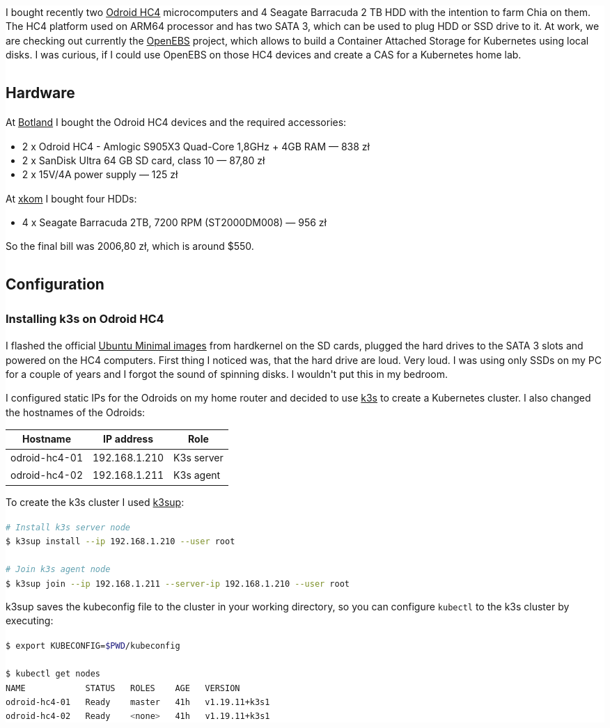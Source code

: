 I bought recently two [Odroid HC4](https://www.hardkernel.com/shop/odroid-hc4/) microcomputers and 4 Seagate Barracuda 2 TB HDD with the intention to farm Chia on them. The HC4 platform used on ARM64 processor and has two SATA 3, which can be used to plug HDD or SSD drive to it. At work, we are checking out currently the [OpenEBS](https://openebs.io/) project, which allows to build a Container Attached Storage for Kubernetes using local disks. I was curious, if I could use OpenEBS on those HC4 devices and create a CAS for a Kubernetes home lab.

## Hardware

At [Botland](https://botland.com.pl) I bought the Odroid HC4 devices and the required accessories:
- 2 x Odroid HC4 - Amlogic S905X3 Quad-Core 1,8GHz + 4GB RAM — 838 zł
- 2 x SanDisk Ultra 64 GB SD card, class 10 — 87,80 zł
- 2 x 15V/4A power supply — 125 zł

At [xkom](https://www.x-kom.pl/) I bought four HDDs:
- 4 x Seagate Barracuda 2TB, 7200 RPM (ST2000DM008) — 956 zł

So the final bill was 2006,80 zł, which is around $550.

## Configuration

### Installing k3s on Odroid HC4

I flashed the official [Ubuntu Minimal images](https://wiki.odroid.com/odroid-hc4/os_images/ubuntu) from hardkernel on the SD cards, plugged the hard drives to the SATA 3 slots and powered on the HC4 computers. First thing I noticed was, that the hard drive are loud. Very loud. I was using only SSDs on my PC for a couple of years and I forgot the sound of spinning disks. I wouldn't put this in my bedroom.

I configured static IPs for the Odroids on my home router and decided to use [k3s](https://k3s.io/) to create a Kubernetes cluster. I also changed the hostnames of the Odroids:

| Hostname      | IP address    | Role       |
| ------------- | ------------- | ---------- |
| odroid-hc4-01 | 192.168.1.210 | K3s server |
| odroid-hc4-02 | 192.168.1.211 | K3s agent  |

To create the k3s cluster I used [k3sup](https://github.com/alexellis/k3sup):
```bash
# Install k3s server node
$ k3sup install --ip 192.168.1.210 --user root

# Join k3s agent node
$ k3sup join --ip 192.168.1.211 --server-ip 192.168.1.210 --user root
```

k3sup saves the kubeconfig file to the cluster in your working directory, so you can configure `kubectl` to the k3s cluster by executing:
```bash
$ export KUBECONFIG=$PWD/kubeconfig

$ kubectl get nodes
NAME            STATUS   ROLES    AGE   VERSION
odroid-hc4-01   Ready    master   41h   v1.19.11+k3s1
odroid-hc4-02   Ready    <none>   41h   v1.19.11+k3s1
```
